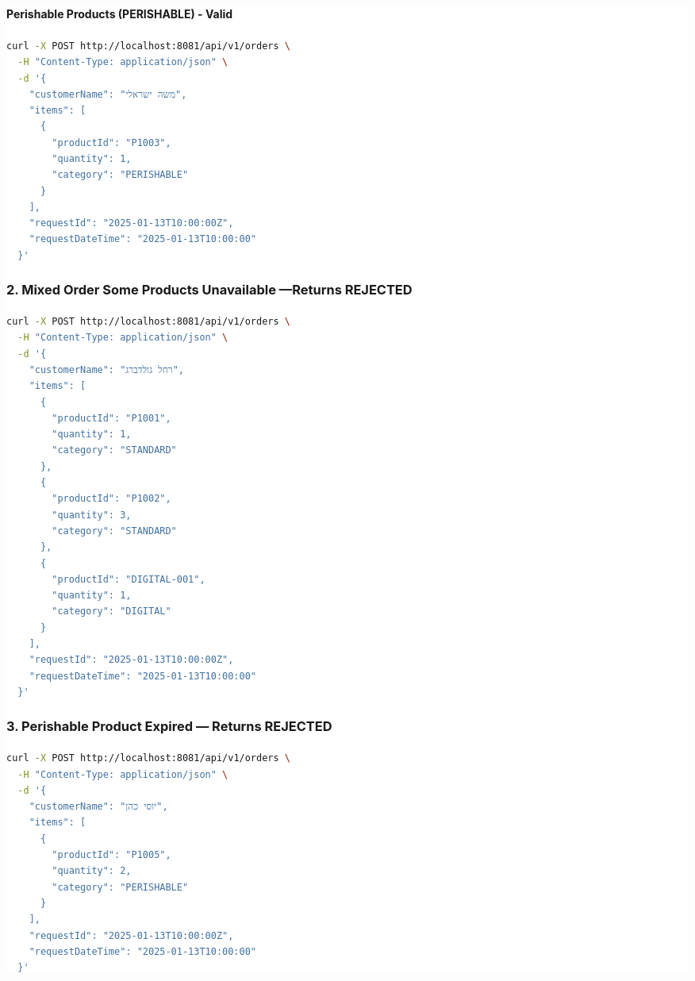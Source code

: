 #### Perishable Products (PERISHABLE) - Valid
```bash
curl -X POST http://localhost:8081/api/v1/orders \
  -H "Content-Type: application/json" \
  -d '{
    "customerName": "משה ישראלי",
    "items": [
      {
        "productId": "P1003",
        "quantity": 1,
        "category": "PERISHABLE"
      }
    ],
    "requestId": "2025-01-13T10:00:00Z",
    "requestDateTime": "2025-01-13T10:00:00"
  }'
```

### 2. Mixed Order Some Products Unavailable —Returns REJECTED

```bash
curl -X POST http://localhost:8081/api/v1/orders \
  -H "Content-Type: application/json" \
  -d '{
    "customerName": "רחל גולדברג",
    "items": [
      {
        "productId": "P1001",
        "quantity": 1,
        "category": "STANDARD"
      },
      {
        "productId": "P1002",
        "quantity": 3,
        "category": "STANDARD"
      },
      {
        "productId": "DIGITAL-001",
        "quantity": 1,
        "category": "DIGITAL"
      }
    ],
    "requestId": "2025-01-13T10:00:00Z",
    "requestDateTime": "2025-01-13T10:00:00"
  }'
```

### 3. Perishable Product Expired — Returns REJECTED

```bash
curl -X POST http://localhost:8081/api/v1/orders \
  -H "Content-Type: application/json" \
  -d '{
    "customerName": "יוסי כהן",
    "items": [
      {
        "productId": "P1005",
        "quantity": 2,
        "category": "PERISHABLE"
      }
    ],
    "requestId": "2025-01-13T10:00:00Z",
    "requestDateTime": "2025-01-13T10:00:00"
  }'
```